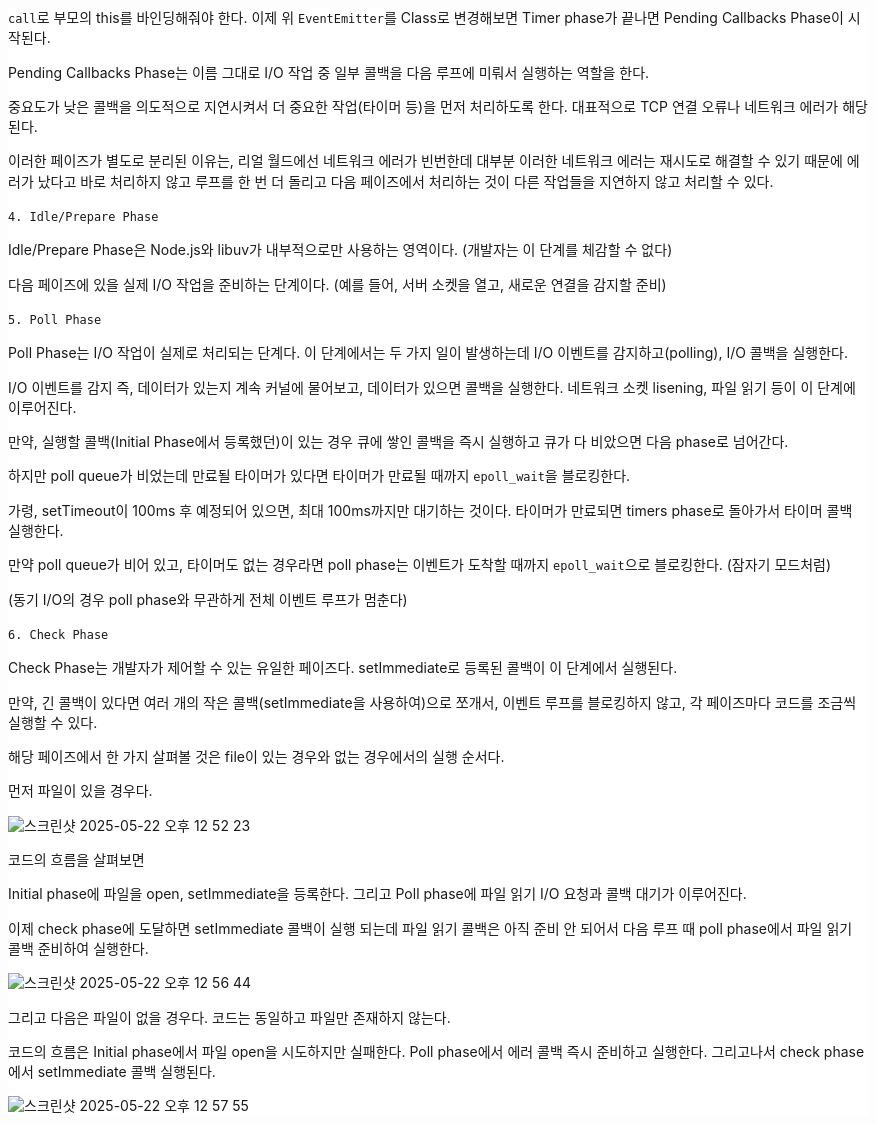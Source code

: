 ```call```로 부모의 this를 바인딩해줘야 한다. 이제 위 ```EventEmitter```를 Class로 변경해보면 
Timer phase가 끝나면 Pending Callbacks Phase이 시작된다. 

Pending Callbacks Phase는 이름 그대로 I/O 작업 중 일부 콜백을 다음 루프에 미뤄서 실행하는 역할을 한다.

중요도가 낮은 콜백을 의도적으로 지연시켜서 더 중요한 작업(타이머 등)을 먼저 처리하도록 한다. 대표적으로 TCP 연결 오류나 네트워크 에러가 해당된다.

이러한 페이즈가 별도로 분리된 이유는, 리얼 월드에선 네트워크 에러가 빈번한데 대부분 이러한 네트워크 에러는 재시도로 해결할 수 있기 때문에 에러가 났다고 바로 처리하지 않고 루프를 한 번 더 돌리고 다음 페이즈에서 처리하는 것이 다른 작업들을 지연하지 않고 처리할 수 있다. 

    4. Idle/Prepare Phase

Idle/Prepare Phase은 Node.js와 libuv가 내부적으로만 사용하는 영역이다. (개발자는 이 단계를 체감할 수 없다)

다음 페이즈에 있을 실제 I/O 작업을 준비하는 단계이다. (예를 들어, 서버 소켓을 열고, 새로운 연결을 감지할 준비)

    5. Poll Phase

Poll Phase는  I/O 작업이 실제로 처리되는 단계다. 이 단계에서는 두 가지 일이 발생하는데 I/O 이벤트를 감지하고(polling), I/O 콜백을 실행한다.

I/O 이벤트를 감지 즉, 데이터가 있는지 계속 커널에 물어보고, 데이터가 있으면 콜백을 실행한다. 네트워크 소켓 lisening, 파일 읽기 등이 이 단계에 이루어진다.

만약, 실행할 콜백(Initial Phase에서 등록했던)이 있는 경우 큐에 쌓인 콜백을 즉시 실행하고 큐가 다 비았으면 다음 phase로 넘어간다. 

하지만 poll queue가 비었는데 만료될 타이머가 있다면 타이머가 만료될 때까지 ```epoll_wait```을 블로킹한다.

가령, setTimeout이 100ms 후 예정되어 있으면, 최대 100ms까지만 대기하는 것이다. 타이머가 만료되면 timers phase로 돌아가서 타이머 콜백 실행한다.

만약 poll queue가 비어 있고, 타이머도 없는 경우라면 poll phase는 이벤트가 도착할 때까지 ```epoll_wait```으로 블로킹한다. (잠자기 모드처럼)

(동기 I/O의 경우 poll phase와 무관하게 전체 이벤트 루프가 멈춘다)

    6. Check Phase

Check Phase는 개발자가 제어할 수 있는 유일한 페이즈다. setImmediate로 등록된 콜백이 이 단계에서 실행된다.

만약, 긴 콜백이 있다면 여러 개의 작은 콜백(setImmediate을 사용하여)으로 쪼개서, 이벤트 루프를 블로킹하지 않고, 각 페이즈마다 코드를 조금씩 실행할 수 있다.

해당 페이즈에서 한 가지 살펴볼 것은 file이 있는 경우와 없는 경우에서의 실행 순서다.

먼저 파일이 있을 경우다. 

<img width="750" alt="스크린샷 2025-05-22 오후 12 52 23" src="https://github.com/user-attachments/assets/5fc5ddc6-5358-49fb-b4ae-141a1352c552" /><br />

코드의 흐름을 살펴보면

Initial phase에 파일을 open, setImmediate을 등록한다. 그리고 Poll phase에 파일 읽기 I/O 요청과 콜백 대기가 이루어진다.

이제 check phase에 도달하면 setImmediate 콜백이 실행 되는데 파일 읽기 콜백은 아직 준비 안 되어서 다음 루프 때 poll phase에서 파일 읽기 콜백 준비하여 실행한다.

<img width="750" alt="스크린샷 2025-05-22 오후 12 56 44" src="https://github.com/user-attachments/assets/ab5e66c9-13c8-41bb-8050-2f4e0b01f55e" /><br />

그리고 다음은 파일이 없을 경우다. 코드는 동일하고 파일만 존재하지 않는다.

코드의 흐름은 Initial phase에서 파일 open을 시도하지만 실패한다. Poll phase에서 에러 콜백 즉시 준비하고 실행한다. 그리고나서 check phase에서 setImmediate 콜백 실행된다.

<img width="750" alt="스크린샷 2025-05-22 오후 12 57 55" src="https://github.com/user-attachments/assets/858de6bf-ab6d-4da7-a06c-a986ea79bcb3" /><br />

```js
```